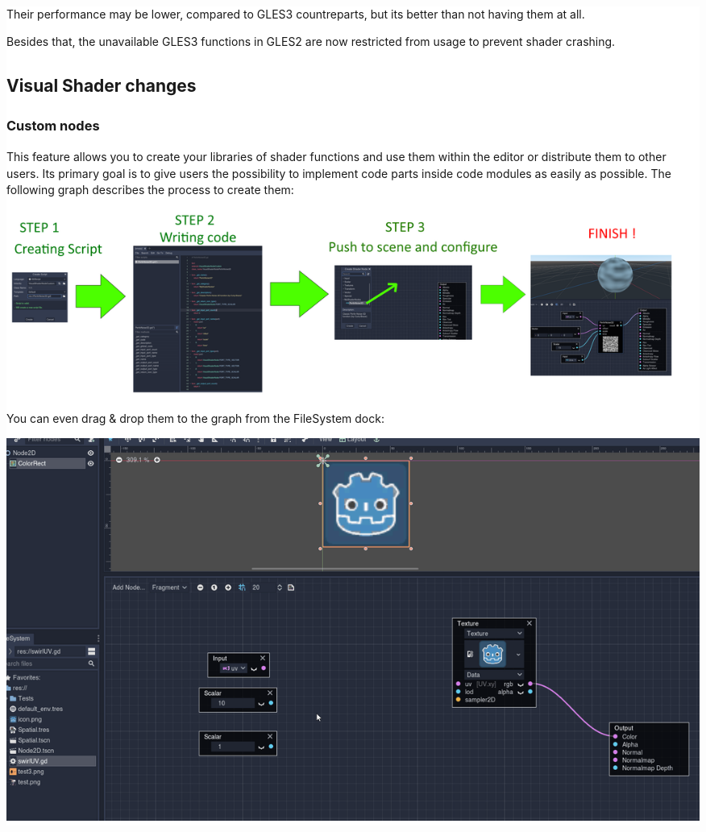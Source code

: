 Their performance may be lower, compared to GLES3 countreparts, but its better than not having them at all.

Besides that, the unavailable GLES3 functions in GLES2 are now restricted from usage to prevent shader crashing.

## Visual Shader changes

### Custom nodes

This feature allows you to create your libraries of shader functions and use them within the editor or distribute them to other users. Its primary goal is to give users the possibility to implement code parts inside code modules as easily as possible. The following graph describes the process to create them:

![Custom Nodes Steps](/storage/app/media/vshader2019/custom_nodes_steps2.png)

You can even drag & drop them to the graph from the FileSystem dock:

![Custom Nodes Drag&Drop](/storage/app/media/vshader2019/custom_node_drop.gif)

